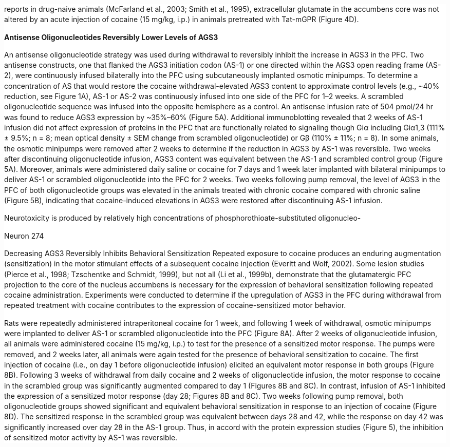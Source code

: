 reports in drug-naive animals (McFarland et al., 2003; Smith et al., 1995), extracellular glutamate in the accumbens core was not altered by an acute injection of cocaine (15 mg/kg, i.p.) in animals pretreated with Tat-mGPR (Figure 4D).

**Antisense Oligonucleotides Reversibly Lower Levels of AGS3**

An antisense oligonucleotide strategy was used during withdrawal to reversibly inhibit the increase in AGS3 in the PFC. Two antisense constructs, one that flanked the AGS3 initiation codon (AS-1) or one directed within the AGS3 open reading frame (AS-2), were continuously infused bilaterally into the PFC using subcutaneously implanted osmotic minipumps. To determine a concentration of AS that would restore the cocaine withdrawal-elevated AGS3 content to approximate control levels (e.g., ~40% reduction, see Figure 1A), AS-1 or AS-2 was continuously infused into one side of the PFC for 1–2 weeks. A scrambled oligonucleotide sequence was infused into the opposite hemisphere as a control. An antisense infusion rate of 504 pmol/24 hr was found to reduce AGS3 expression by ~35%–60% (Figure 5A). Additional immunoblotting revealed that 2 weeks of AS-1 infusion did not affect expression of proteins in the PFC that are functionally related to signaling though Giα including Giα1,3 (111% ± 9.5%; n = 8; mean optical density ± SEM change from scrambled oligonucleotide) or Gβ (110% ± 11%; n = 8). In some animals, the osmotic minipumps were removed after 2 weeks to determine if the reduction in AGS3 by AS-1 was reversible. Two weeks after discontinuing oligonucleotide infusion, AGS3 content was equivalent between the AS-1 and scrambled control group (Figure 5A). Moreover, animals were administered daily saline or cocaine for 7 days and 1 week later implanted with bilateral minipumps to deliver AS-1 or scrambled oligonucleotide into the PFC for 2 weeks. Two weeks following pump removal, the level of AGS3 in the PFC of both oligonucleotide groups was elevated in the animals treated with chronic cocaine compared with chronic saline (Figure 5B), indicating that cocaine-induced elevations in AGS3 were restored after discontinuing AS-1 infusion.

Neurotoxicity is produced by relatively high concentrations of phosphorothioate-substituted oligonucleo-

Neuron
274

Decreasing AGS3 Reversibly Inhibits
Behavioral Sensitization
Repeated exposure to cocaine produces an enduring augmentation (sensitization) in the motor stimulant effects of a subsequent cocaine injection (Everitt and Wolf, 2002). Some lesion studies (Pierce et al., 1998; Tzschentke and Schmidt, 1999), but not all (Li et al., 1999b), demonstrate that the glutamatergic PFC projection to the core of the nucleus accumbens is necessary for the expression of behavioral sensitization following repeated cocaine administration. Experiments were conducted to determine if the upregulation of AGS3 in the PFC during withdrawal from repeated treatment with cocaine contributes to the expression of cocaine-sensitized motor behavior.

Rats were repeatedly administered intraperitoneal cocaine for 1 week, and following 1 week of withdrawal, osmotic minipumps were implanted to deliver AS-1 or scrambled oligonucleotide into the PFC (Figure 8A). After 2 weeks of oligonucleotide infusion, all animals were administered cocaine (15 mg/kg, i.p.) to test for the presence of a sensitized motor response. The pumps were removed, and 2 weeks later, all animals were again tested for the presence of behavioral sensitization to cocaine. The first injection of cocaine (i.e., on day 1 before oligonucleotide infusion) elicited an equivalent motor response in both groups (Figure 8B). Following 3 weeks of withdrawal from daily cocaine and 2 weeks of oligonucleotide infusion, the motor response to cocaine in the scrambled group was significantly augmented compared to day 1 (Figures 8B and 8C). In contrast, infusion of AS-1 inhibited the expression of a sensitized motor response (day 28; Figures 8B and 8C). Two weeks following pump removal, both oligonucleotide groups showed significant and equivalent behavioral sensitization in response to an injection of cocaine (Figure 8D). The sensitized response in the scrambled group was equivalent between days 28 and 42, while the response on day 42 was significantly increased over day 28 in the AS-1 group. Thus, in accord with the protein expression studies (Figure 5), the inhibition of sensitized motor activity by AS-1 was reversible.
